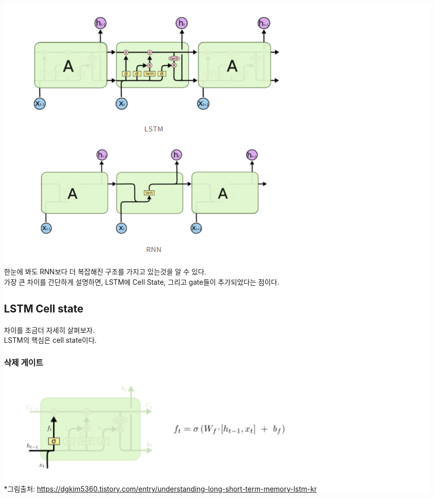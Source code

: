 ![Lstm structure](/assets/images/contents/NN/RNN/lstm_rnn.PNG)


한눈에 봐도 RNN보다 더 복잡해진 구조를 가지고 있는것을 알 수 있다.<br>
가장 큰 차이를 간단하게 설명하면, LSTM에 Cell State, 그리고 gate들이 추가되었다는 점이다.<br>

## LSTM Cell state
차이를 조금더 자세히 살펴보자.<br>
LSTM의 핵심은 cell state이다.<br>

### 삭제 게이트

![Lstm structure](/assets/images/contents/NN/RNN/delete_cell.PNG)

*그림출처:&nbsp;https://dgkim5360.tistory.com/entry/understanding-long-short-term-memory-lstm-kr
